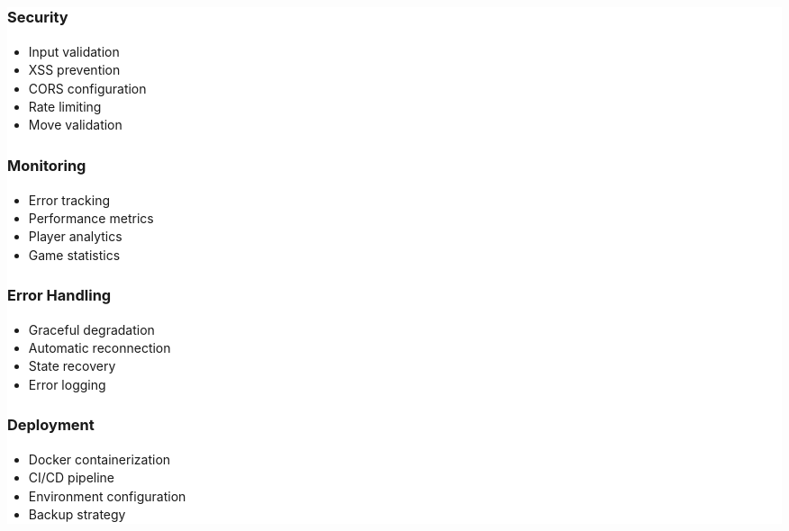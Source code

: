 ### Security
- Input validation
- XSS prevention
- CORS configuration
- Rate limiting
- Move validation

### Monitoring
- Error tracking
- Performance metrics
- Player analytics
- Game statistics

### Error Handling
- Graceful degradation
- Automatic reconnection
- State recovery
- Error logging

### Deployment
- Docker containerization
- CI/CD pipeline
- Environment configuration
- Backup strategy